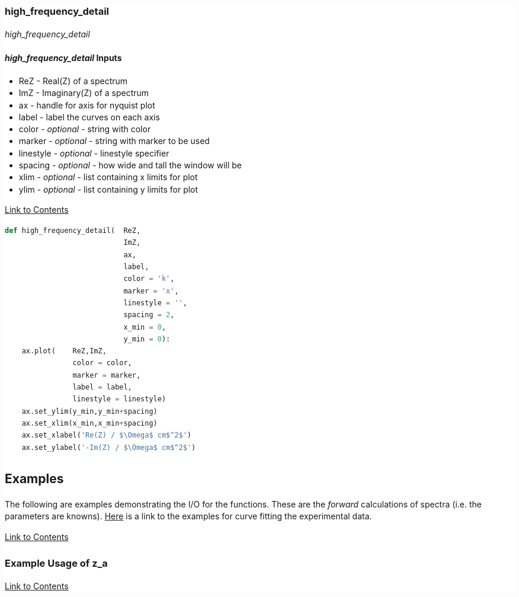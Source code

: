 ### high_frequency_detail

*high_frequency_detail* 

#### *high_frequency_detail* Inputs

  * ReZ - Real(Z) of a spectrum
  * ImZ - Imaginary(Z) of a spectrum
  * ax - handle for axis for nyquist plot
  * label - label the curves on each axis
  * color - *optional* - string with color
  * marker - *optional* - string with marker to be used
  * linestyle - *optional* - linestyle specifier
  * spacing - *optional* - how wide and tall the window will be
  * xlim - *optional* - list containing x limits for plot
  * ylim - *optional* - list containing y limits for plot


[Link to Contents](#Contents)

```python
def high_frequency_detail(  ReZ,
                            ImZ,
                            ax,
                            label,
                            color = 'k',
                            marker = 'x',
                            linestyle = '',
                            spacing = 2,
                            x_min = 0,
                            y_min = 0):
    ax.plot(    ReZ,ImZ,
                color = color,
                marker = marker,
                label = label,
                linestyle = linestyle)
    ax.set_ylim(y_min,y_min+spacing)
    ax.set_xlim(x_min,x_min+spacing)
    ax.set_xlabel('Re(Z) / $\Omega$ cm$^2$')
    ax.set_ylabel('-Im(Z) / $\Omega$ cm$^2$')
```
## Examples

The following are examples demonstrating the  I/O for the functions.  These are
the *forward* calculations of spectra (i.e. the parameters are knowns). 
[Here](#Curve-Fitting-Examples) is a link to the examples for curve fitting the
experimental data.


[Link to Contents](#Contents)

### Example Usage of z_a

[Link to Contents](#Contents)
